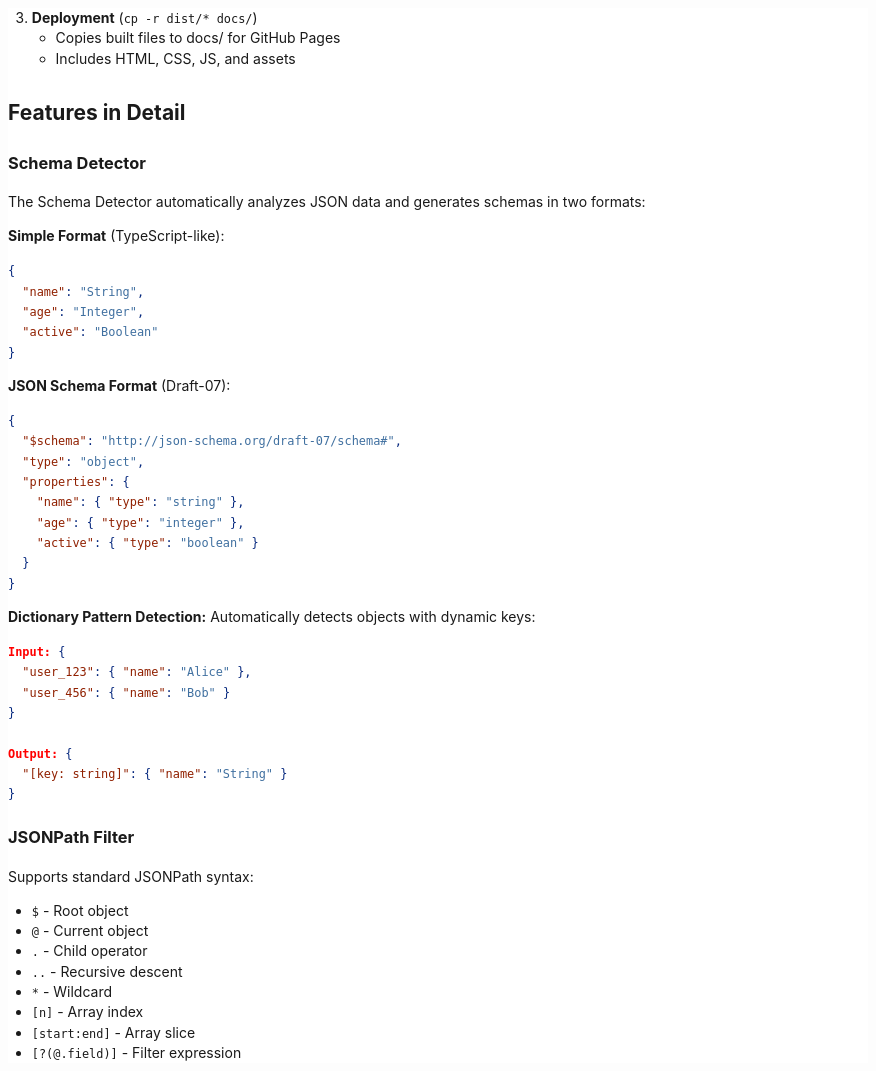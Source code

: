 3. **Deployment** (`cp -r dist/* docs/`)
   - Copies built files to docs/ for GitHub Pages
   - Includes HTML, CSS, JS, and assets

## Features in Detail

### Schema Detector

The Schema Detector automatically analyzes JSON data and generates schemas in two formats:

**Simple Format** (TypeScript-like):
```json
{
  "name": "String",
  "age": "Integer",
  "active": "Boolean"
}
```

**JSON Schema Format** (Draft-07):
```json
{
  "$schema": "http://json-schema.org/draft-07/schema#",
  "type": "object",
  "properties": {
    "name": { "type": "string" },
    "age": { "type": "integer" },
    "active": { "type": "boolean" }
  }
}
```

**Dictionary Pattern Detection:**
Automatically detects objects with dynamic keys:
```json
Input: {
  "user_123": { "name": "Alice" },
  "user_456": { "name": "Bob" }
}

Output: {
  "[key: string]": { "name": "String" }
}
```

### JSONPath Filter

Supports standard JSONPath syntax:
- `$` - Root object
- `@` - Current object
- `.` - Child operator
- `..` - Recursive descent
- `*` - Wildcard
- `[n]` - Array index
- `[start:end]` - Array slice
- `[?(@.field)]` - Filter expression
